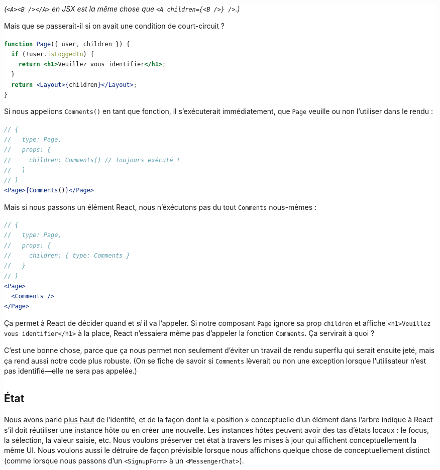_(`<A><B /></A>` en JSX est la même chose que `<A children={<B />} />`.)_

Mais que se passerait-il si on avait une condition de court-circuit ?

```jsx {2-4}
function Page({ user, children }) {
  if (!user.isLoggedIn) {
    return <h1>Veuillez vous identifier</h1>;
  }
  return <Layout>{children}</Layout>;
}
```

Si nous appelions `Comments()` en tant que fonction, il s’exécuterait immédiatement, que `Page` veuille ou non l’utiliser dans le rendu :

```jsx {4,8}
// {
//   type: Page,
//   props: {
//     children: Comments() // Toujours exécuté !
//   }
// }
<Page>{Comments()}</Page>
```

Mais si nous passons un élément React, nous n’éxécutons pas du tout `Comments` nous-mêmes :

```jsx {4,8}
// {
//   type: Page,
//   props: {
//     children: { type: Comments }
//   }
// }
<Page>
  <Comments />
</Page>
```

Ça permet à React de décider quand et _si_ il va l’appeler. Si notre composant `Page` ignore sa prop `children` et affiche `<h1>Veuillez vous identifier</h1>` à la place, React n’essaiera même pas d’appeler la fonction `Comments`. Ça servirait à quoi ?

C’est une bonne chose, parce que ça nous permet non seulement d’éviter un travail de rendu superflu qui serait ensuite jeté, mais ça rend aussi notre code plus robuste. (On se fiche de savoir si `Comments` lèverait ou non une exception lorsque l’utilisateur n’est pas identifié—elle ne sera pas appelée.)

## État

Nous avons parlé [plus haut](#réconciliation) de l’identité, et de la façon dont la « position » conceptuelle d’un élément dans l’arbre indique à React s’il doit réutiliser une instance hôte ou en créer une nouvelle. Les instances hôtes peuvent avoir des tas d’états locaux : le focus, la sélection, la valeur saisie, etc. Nous voulons préserver cet état à travers les mises à jour qui affichent conceptuellement la même UI. Nous voulons aussi le détruire de façon prévisible lorsque nous affichons quelque chose de conceptuellement distinct (comme lorsque nous passons d’un `<SignupForm>` à un `<MessengerChat>`).
